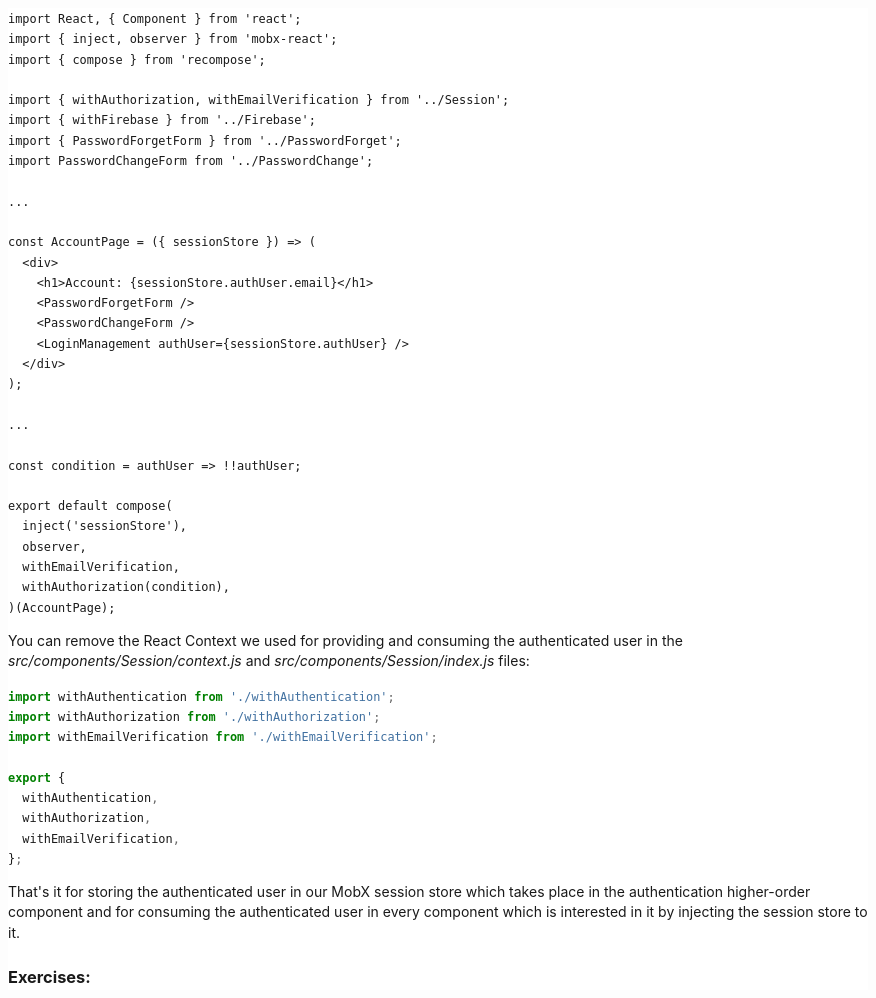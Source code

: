 ```javascript{2,12,14,17,26,27}
import React, { Component } from 'react';
import { inject, observer } from 'mobx-react';
import { compose } from 'recompose';

import { withAuthorization, withEmailVerification } from '../Session';
import { withFirebase } from '../Firebase';
import { PasswordForgetForm } from '../PasswordForget';
import PasswordChangeForm from '../PasswordChange';

...

const AccountPage = ({ sessionStore }) => (
  <div>
    <h1>Account: {sessionStore.authUser.email}</h1>
    <PasswordForgetForm />
    <PasswordChangeForm />
    <LoginManagement authUser={sessionStore.authUser} />
  </div>
);

...

const condition = authUser => !!authUser;

export default compose(
  inject('sessionStore'),
  observer,
  withEmailVerification,
  withAuthorization(condition),
)(AccountPage);
```

You can remove the React Context we used for providing and consuming the authenticated user in the *src/components/Session/context.js* and *src/components/Session/index.js* files:

```javascript
import withAuthentication from './withAuthentication';
import withAuthorization from './withAuthorization';
import withEmailVerification from './withEmailVerification';

export {
  withAuthentication,
  withAuthorization,
  withEmailVerification,
};
```

That's it for storing the authenticated user in our MobX session store which takes place in the authentication higher-order component and for consuming the authenticated user in every component which is interested in it by injecting the session store to it.

### Exercises:
